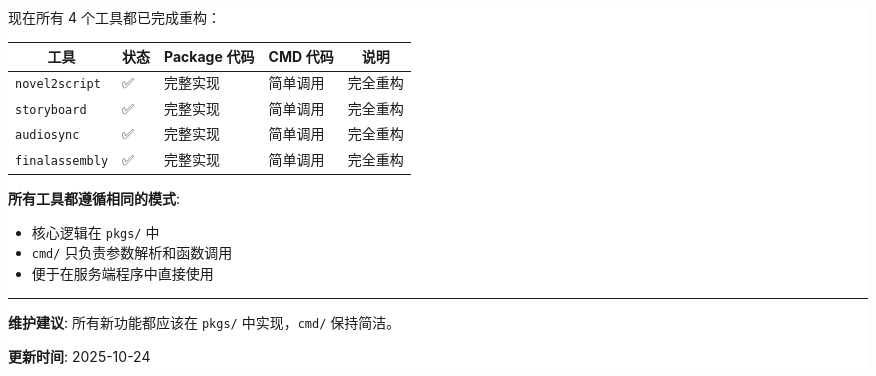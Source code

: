 现在所有 4 个工具都已完成重构：

| 工具 | 状态 | Package 代码 | CMD 代码 | 说明 |
|------|------|-------------|----------|------|
| `novel2script` | ✅ | 完整实现 | 简单调用 | 完全重构 |
| `storyboard` | ✅ | 完整实现 | 简单调用 | 完全重构 |
| `audiosync` | ✅ | 完整实现 | 简单调用 | 完全重构 |
| `finalassembly` | ✅ | 完整实现 | 简单调用 | 完全重构 |

**所有工具都遵循相同的模式**:
- 核心逻辑在 `pkgs/` 中
- `cmd/` 只负责参数解析和函数调用
- 便于在服务端程序中直接使用

---

**维护建议**: 所有新功能都应该在 `pkgs/` 中实现，`cmd/` 保持简洁。

**更新时间**: 2025-10-24
